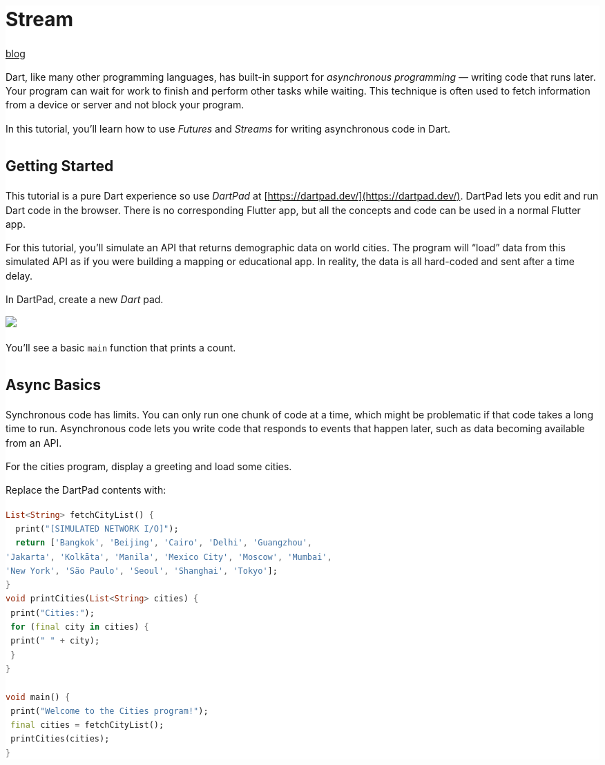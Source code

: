 # Stream

[blog](https://www.raywenderlich.com/32851541-dart-futures-and-streams)

Dart, like many other programming languages, has built-in support for *asynchronous programming* — writing code that runs later. Your program can wait for work to finish and perform other tasks while waiting. This technique is often used to fetch information from a device or server and not block your program.

In this tutorial, you’ll learn how to use *Futures* and *Streams* for writing asynchronous code in Dart.

## Getting Started

This tutorial is a pure Dart experience so use *DartPad* at [https://dartpad.dev/](https://dartpad.dev/). DartPad lets you edit and run Dart code in the browser. There is no corresponding Flutter app, but all the concepts and code can be used in a normal Flutter app.

For this tutorial, you’ll simulate an API that returns demographic data on world cities. The program will “load” data from this simulated API as if you were building a mapping or educational app. In reality, the data is all hard-coded and sent after a time delay.

In DartPad, create a new *Dart* pad.

![](/Users/tantran/Library/Application%20Support/marktext/images/2022-09-01-11-15-53-image.png)

You’ll see a basic `main` function that prints a count.

## Async Basics

Synchronous code has limits. You can only run one chunk of code at a time, which might be problematic if that code takes a long time to run. Asynchronous code lets you write code that responds to events that happen later, such as data becoming available from an API.

For the cities program, display a greeting and load some cities.

Replace the DartPad contents with:

```dart
List<String> fetchCityList() {
  print("[SIMULATED NETWORK I/O]");
  return ['Bangkok', 'Beijing', 'Cairo', 'Delhi', 'Guangzhou', 
'Jakarta', 'Kolkāta', 'Manila', 'Mexico City', 'Moscow', 'Mumbai', 
'New York', 'São Paulo', 'Seoul', 'Shanghai', 'Tokyo'];
}
void printCities(List<String> cities) {
 print("Cities:");
 for (final city in cities) {
 print(" " + city);
 }
}

void main() {
 print("Welcome to the Cities program!");
 final cities = fetchCityList();
 printCities(cities);
}
```
